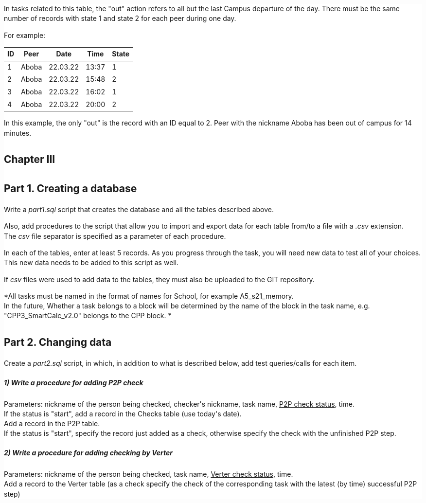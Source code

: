 In tasks related to this table, the "out" action refers to all but the last Campus departure of the day.
There must be the same number of records with state 1 and state 2 for each peer during one day.

For example:

| ID | Peer | Date   | Time | State |
|---|------|--------|------|---|
| 1 | Aboba | 22.03.22 | 13:37 | 1 |
| 2 | Aboba | 22.03.22 | 15:48 | 2 |
| 3 | Aboba | 22.03.22 | 16:02 | 1 |
| 4 | Aboba | 22.03.22 | 20:00 | 2 |

In this example, the only "out" is the record with an ID equal to 2. Peer with the nickname Aboba has been out of campus for 14 minutes.


## Chapter III

## Part 1. Creating a database

Write a *part1.sql* script that creates the database and all the tables described above.

Also, add procedures to the script that allow you to import and export data for each table from/to a file with a *.csv* extension. \
The *csv* file separator is specified as a parameter of each procedure.

In each of the tables, enter at least 5 records.
As you progress through the task, you will need new data to test all of your choices.
This new data needs to be added to this script as well.

If *csv* files were used to add data to the tables, they must also be uploaded to the GIT repository.

*All tasks must be named in the format of names for School, for example A5_s21_memory. \
In the future, Whether a task belongs to a block will be determined by the name of the block in the task name, e.g. "CPP3_SmartCalc_v2.0" belongs to the CPP block. \*

## Part 2. Changing data

Create a *part2.sql* script, in which, in addition to what is described below, add test queries/calls for each item.

##### 1) Write a procedure for adding P2P check
Parameters: nickname of the person being checked, checker's nickname, task name, [P2P check status]( #check-status), time. \
If the status is "start", add a record in the Checks table (use today's date). \
Add a record in the P2P table. \
If the status is "start", specify the record just added as a check, otherwise specify the check with the unfinished P2P step.

##### 2) Write a procedure for adding checking by Verter
Parameters: nickname of the person being checked, task name, [Verter check status](#check-status), time. \
Add a record to the Verter table (as a check specify the check of the corresponding task with the latest (by time) successful P2P step)
